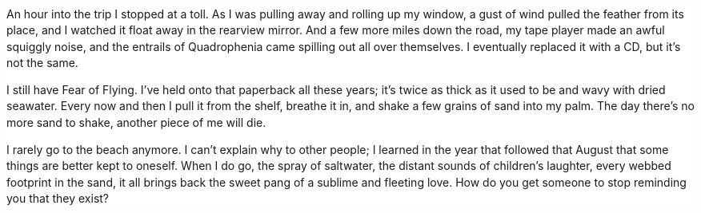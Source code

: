 An hour into the trip I stopped at a toll. As I was pulling away and rolling up my window, a gust of wind pulled the feather from its place, and I watched it float away in the rearview mirror. And a few more miles down the road, my tape player made an awful squiggly noise, and the entrails of Quadrophenia came spilling out all over themselves. I eventually replaced it with a CD, but it’s not the same. 

I still have Fear of Flying. I’ve held onto that paperback all these years; it’s twice as thick as it used to be and wavy with dried seawater. Every now and then I pull it from the shelf, breathe it in, and shake a few grains of sand into my palm. The day there’s no more sand to shake, another piece of me will die. 

I rarely go to the beach anymore. I can’t explain why to other people; I learned in the year that followed that August that some things are better kept to oneself. When I do go, the spray of saltwater, the distant sounds of children’s laughter, every webbed footprint in the sand, it all brings back the sweet pang of a sublime and fleeting love. How do you get someone to stop reminding you that they exist? 